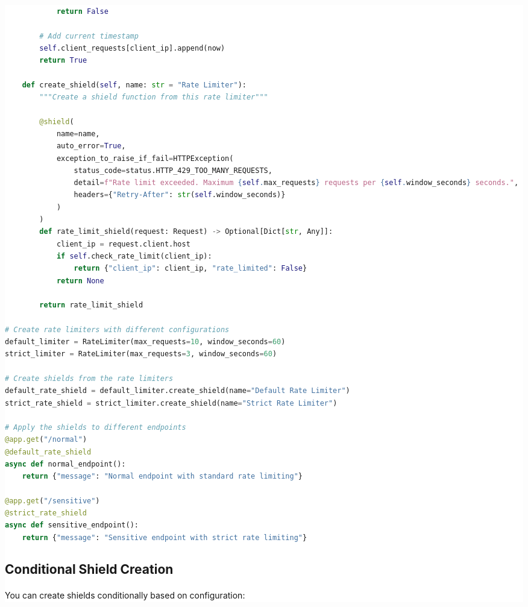 ```python
            return False
        
        # Add current timestamp
        self.client_requests[client_ip].append(now)
        return True
        
    def create_shield(self, name: str = "Rate Limiter"):
        """Create a shield function from this rate limiter"""
        
        @shield(
            name=name,
            auto_error=True,
            exception_to_raise_if_fail=HTTPException(
                status_code=status.HTTP_429_TOO_MANY_REQUESTS,
                detail=f"Rate limit exceeded. Maximum {self.max_requests} requests per {self.window_seconds} seconds.",
                headers={"Retry-After": str(self.window_seconds)}
            )
        )
        def rate_limit_shield(request: Request) -> Optional[Dict[str, Any]]:
            client_ip = request.client.host
            if self.check_rate_limit(client_ip):
                return {"client_ip": client_ip, "rate_limited": False}
            return None
            
        return rate_limit_shield

# Create rate limiters with different configurations
default_limiter = RateLimiter(max_requests=10, window_seconds=60)
strict_limiter = RateLimiter(max_requests=3, window_seconds=60)

# Create shields from the rate limiters
default_rate_shield = default_limiter.create_shield(name="Default Rate Limiter")
strict_rate_shield = strict_limiter.create_shield(name="Strict Rate Limiter")

# Apply the shields to different endpoints
@app.get("/normal")
@default_rate_shield
async def normal_endpoint():
    return {"message": "Normal endpoint with standard rate limiting"}

@app.get("/sensitive")
@strict_rate_shield
async def sensitive_endpoint():
    return {"message": "Sensitive endpoint with strict rate limiting"}
```

## Conditional Shield Creation

You can create shields conditionally based on configuration:
